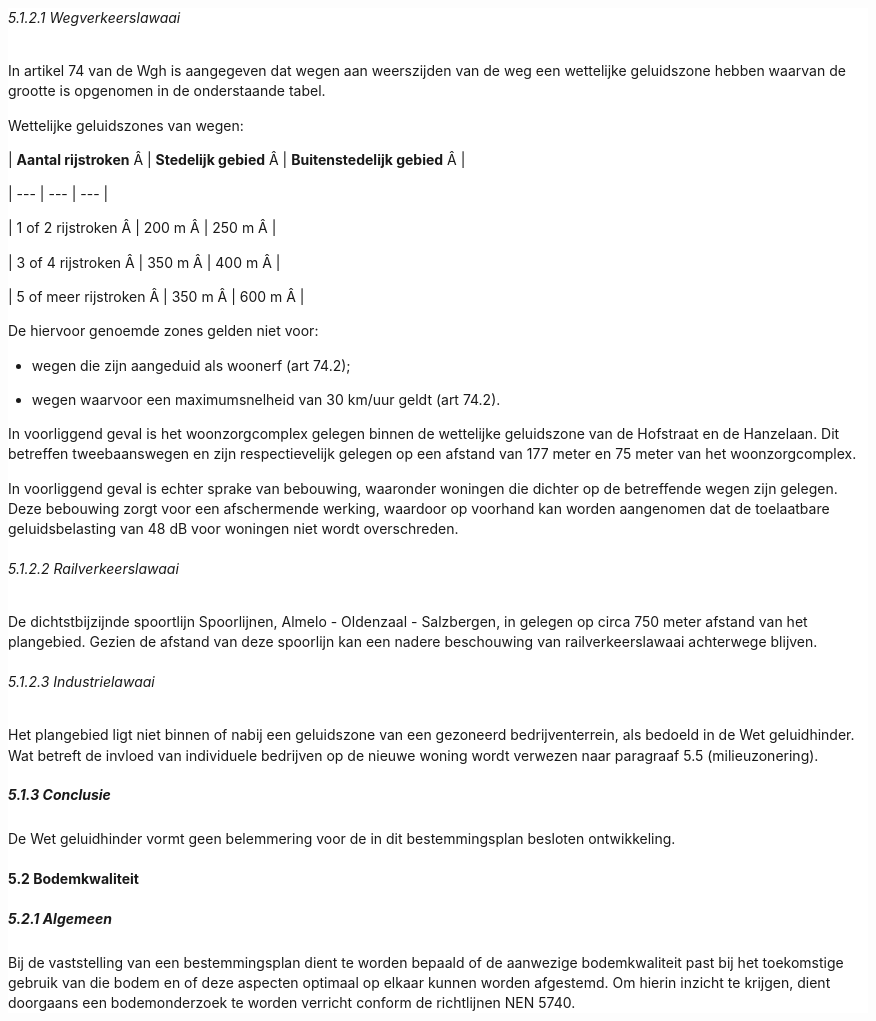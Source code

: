 ###### 5\.1\.2\.1 Wegverkeerslawaai

In artikel 74 van de Wgh is aangegeven dat wegen aan weerszijden van de weg een wettelijke geluidszone hebben waarvan de grootte is opgenomen in de onderstaande tabel.

Wettelijke geluidszones van wegen:

| **Aantal rijstroken**   Â | **Stedelijk gebied**   Â | **Buitenstedelijk gebied**   Â |

| --- | --- | --- |

| 1 of 2 rijstroken   Â | 200 m   Â | 250 m   Â |

| 3 of 4 rijstroken   Â | 350 m   Â | 400 m   Â |

| 5 of meer rijstroken   Â | 350 m   Â | 600 m    Â |

De hiervoor genoemde zones gelden niet voor:

* wegen die zijn aangeduid als woonerf (art 74\.2\);

* wegen waarvoor een maximumsnelheid van 30 km/uur geldt (art 74\.2\).

In voorliggend geval is het woonzorgcomplex gelegen binnen de wettelijke geluidszone van de Hofstraat en de Hanzelaan. Dit betreffen tweebaanswegen en zijn respectievelijk gelegen op een afstand van 177 meter en 75 meter van het woonzorgcomplex.

In voorliggend geval is echter sprake van bebouwing, waaronder woningen die dichter op de betreffende wegen zijn gelegen. Deze bebouwing zorgt voor een afschermende werking, waardoor op voorhand kan worden aangenomen dat de toelaatbare geluidsbelasting van 48 dB voor woningen niet wordt overschreden.

###### 5\.1\.2\.2 Railverkeerslawaai

De dichtstbijzijnde spoortlijn Spoorlijnen, Almelo \- Oldenzaal \- Salzbergen, in gelegen op circa 750 meter afstand van het plangebied. Gezien de afstand van deze spoorlijn kan een nadere beschouwing van railverkeerslawaai achterwege blijven.

###### 5\.1\.2\.3 Industrielawaai

Het plangebied ligt niet binnen of nabij een geluidszone van een gezoneerd bedrijventerrein, als bedoeld in de Wet geluidhinder. Wat betreft de invloed van individuele bedrijven op de nieuwe woning wordt verwezen naar paragraaf 5\.5 (milieuzonering).

##### 5\.1\.3 Conclusie

De Wet geluidhinder vormt geen belemmering voor de in dit bestemmingsplan besloten ontwikkeling.

#### 5\.2 Bodemkwaliteit

##### 5\.2\.1 Algemeen

Bij de vaststelling van een bestemmingsplan dient te worden bepaald of de aanwezige bodemkwaliteit past bij het toekomstige gebruik van die bodem en of deze aspecten optimaal op elkaar kunnen worden afgestemd. Om hierin inzicht te krijgen, dient doorgaans een bodemonderzoek te worden verricht conform de richtlijnen NEN 5740\.
